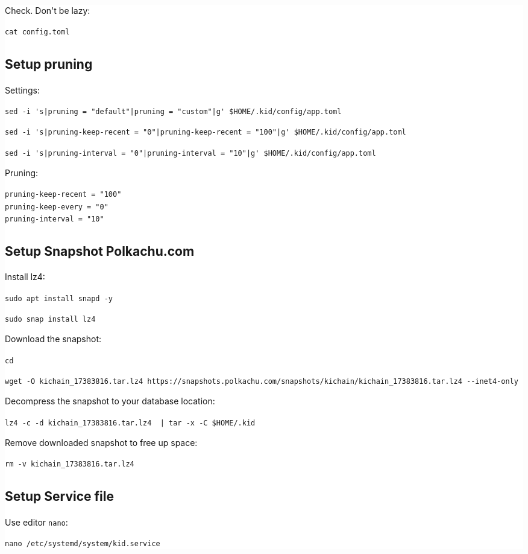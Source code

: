 Check. Don't be lazy:
```console
cat config.toml
```

## Setup pruning

Settings:
```console
sed -i 's|pruning = "default"|pruning = "custom"|g' $HOME/.kid/config/app.toml
```
```console
sed -i 's|pruning-keep-recent = "0"|pruning-keep-recent = "100"|g' $HOME/.kid/config/app.toml
```
```console
sed -i 's|pruning-interval = "0"|pruning-interval = "10"|g' $HOME/.kid/config/app.toml
```

Pruning:
```
pruning-keep-recent = "100"
pruning-keep-every = "0"
pruning-interval = "10"
```

## Setup Snapshot Polkachu.com

Install lz4:
```console
sudo apt install snapd -y
```
```console
sudo snap install lz4
```

Download the snapshot:
```console
cd
```
```console
wget -O kichain_17383816.tar.lz4 https://snapshots.polkachu.com/snapshots/kichain/kichain_17383816.tar.lz4 --inet4-only
```

Decompress the snapshot to your database location:
```console
lz4 -c -d kichain_17383816.tar.lz4  | tar -x -C $HOME/.kid
```

Remove downloaded snapshot to free up space:
```console
rm -v kichain_17383816.tar.lz4
```

## Setup Service file

Use editor ``nano``:
```console
nano /etc/systemd/system/kid.service
```
